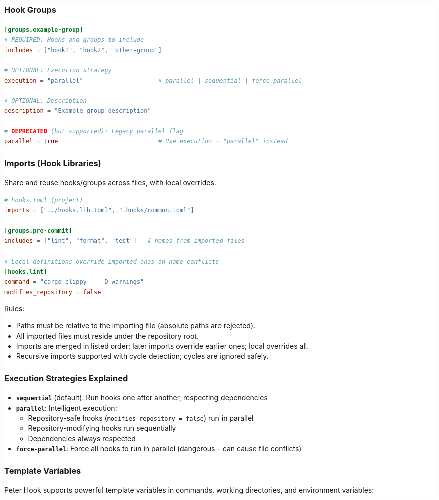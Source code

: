 ### Hook Groups

```toml
[groups.example-group]
# REQUIRED: Hooks and groups to include
includes = ["hook1", "hook2", "other-group"]

# OPTIONAL: Execution strategy
execution = "parallel"                     # parallel | sequential | force-parallel

# OPTIONAL: Description  
description = "Example group description"

# DEPRECATED (but supported): Legacy parallel flag
parallel = true                            # Use execution = "parallel" instead
```

### Imports (Hook Libraries)

Share and reuse hooks/groups across files, with local overrides.

```toml
# hooks.toml (project)
imports = ["../hooks.lib.toml", ".hooks/common.toml"]

[groups.pre-commit]
includes = ["lint", "format", "test"]   # names from imported files

# Local definitions override imported ones on name conflicts
[hooks.lint]
command = "cargo clippy -- -D warnings"
modifies_repository = false
```

Rules:
- Paths must be relative to the importing file (absolute paths are rejected).
- All imported files must reside under the repository root.
- Imports are merged in listed order; later imports override earlier ones; local overrides all.
- Recursive imports supported with cycle detection; cycles are ignored safely.

### Execution Strategies Explained

- **`sequential`** (default): Run hooks one after another, respecting dependencies
- **`parallel`**: Intelligent execution:
  - Repository-safe hooks (`modifies_repository = false`) run in parallel
  - Repository-modifying hooks run sequentially  
  - Dependencies always respected
- **`force-parallel`**: Force all hooks to run in parallel (dangerous - can cause file conflicts)

### Template Variables

Peter Hook supports powerful template variables in commands, working directories, and environment variables:
